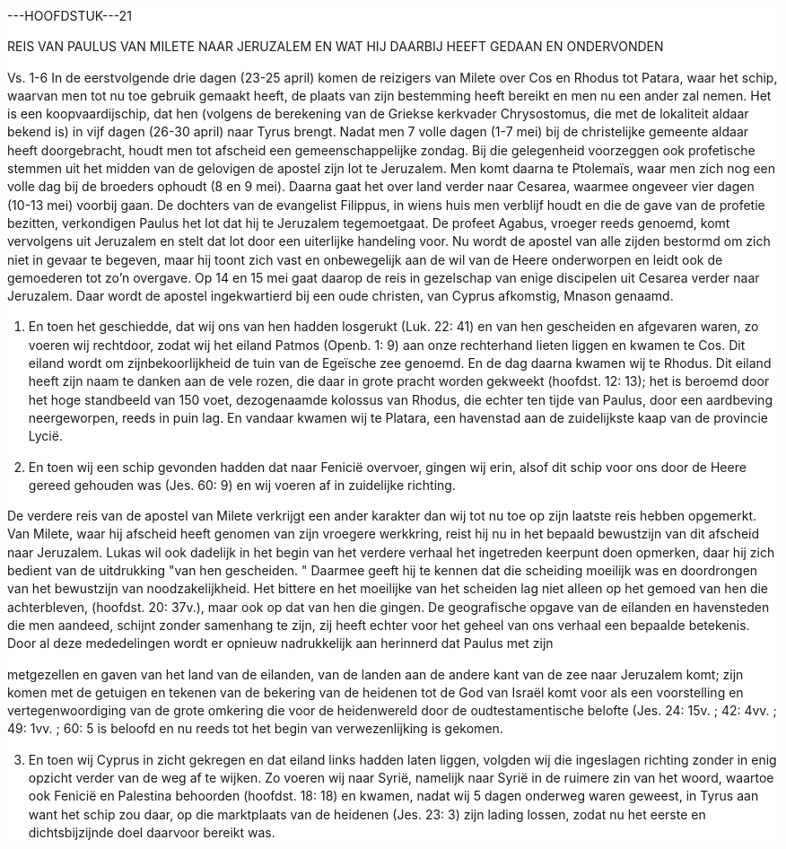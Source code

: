 ---HOOFDSTUK---21

REIS VAN PAULUS VAN MILETE NAAR JERUZALEM EN WAT HIJ DAARBIJ HEEFT GEDAAN EN ONDERVONDEN

Vs. 1-6 In de eerstvolgende drie dagen (23-25 april) komen de reizigers van Milete over Cos en Rhodus tot Patara, waar het schip, waarvan men tot nu toe gebruik gemaakt heeft, de plaats van zijn bestemming heeft bereikt en men nu een ander zal nemen. Het is een koopvaardijschip, dat hen (volgens de berekening van de Griekse kerkvader Chrysostomus, die met de lokaliteit aldaar bekend is) in vijf dagen (26-30 april) naar Tyrus brengt. Nadat men 7 volle dagen (1-7 mei) bij de christelijke gemeente aldaar heeft doorgebracht, houdt men tot afscheid een gemeenschappelijke zondag. Bij die gelegenheid voorzeggen ook profetische stemmen uit het midden van de gelovigen de apostel zijn lot te Jeruzalem. Men komt daarna te Ptolemaïs, waar men zich nog een volle dag bij de broeders ophoudt (8 en 9 mei). Daarna gaat het over land verder naar Cesarea, waarmee ongeveer vier dagen (10-13 mei) voorbij gaan. De dochters van de evangelist Filippus, in wiens huis men verblijf houdt en die de gave van de profetie bezitten, verkondigen Paulus het lot dat hij te Jeruzalem tegemoetgaat. De profeet Agabus, vroeger reeds genoemd, komt vervolgens uit Jeruzalem en stelt dat lot door een uiterlijke handeling voor. Nu wordt de apostel van alle zijden bestormd om zich niet in gevaar te begeven, maar hij toont zich vast en onbewegelijk aan de wil van de Heere onderworpen en leidt ook de gemoederen tot zo’n overgave. Op 14 en 15 mei gaat daarop de reis in gezelschap van enige discipelen uit Cesarea verder naar Jeruzalem. Daar wordt de apostel ingekwartierd bij een oude christen, van Cyprus afkomstig, Mnason genaamd.

1. En toen het geschiedde, dat wij ons van hen hadden losgerukt (Luk. 22: 41) en van hen gescheiden en afgevaren waren, zo voeren wij rechtdoor, zodat wij het eiland Patmos (Openb. 1: 9) aan onze rechterhand lieten liggen en kwamen te Cos. Dit eiland wordt om zijnbekoorlijkheid de tuin van de Egeïsche zee genoemd. En de dag daarna kwamen wij te Rhodus. Dit eiland heeft zijn naam te danken aan de vele rozen, die daar in grote pracht worden gekweekt (hoofdst. 12: 13); het is beroemd door het hoge standbeeld van 150 voet, dezogenaamde kolossus van Rhodus, die echter ten tijde van Paulus, door een aardbeving neergeworpen, reeds in puin lag. En vandaar kwamen wij te Platara, een havenstad aan de zuidelijkste kaap van de provincie Lycië.

2. En toen wij een schip gevonden hadden dat naar Fenicië overvoer, gingen wij erin, alsof dit schip voor ons door de Heere gereed gehouden was (Jes. 60: 9) en wij voeren af in zuidelijke richting.

De verdere reis van de apostel van Milete verkrijgt een ander karakter dan wij tot nu toe op zijn laatste reis hebben opgemerkt. Van Milete, waar hij afscheid heeft genomen van zijn vroegere werkkring, reist hij nu in het bepaald bewustzijn van dit afscheid naar Jeruzalem. Lukas wil ook dadelijk in het begin van het verdere verhaal het ingetreden keerpunt doen opmerken, daar hij zich bedient van de uitdrukking "van hen gescheiden. " Daarmee geeft hij te kennen dat die scheiding moeilijk was en doordrongen van het bewustzijn van noodzakelijkheid. Het bittere en het moeilijke van het scheiden lag niet alleen op het gemoed van hen die achterbleven, (hoofdst. 20: 37v.), maar ook op dat van hen die gingen. De geografische opgave van de eilanden en havensteden die men aandeed, schijnt zonder samenhang te zijn, zij heeft echter voor het geheel van ons verhaal een bepaalde betekenis. Door al deze mededelingen wordt er opnieuw nadrukkelijk aan herinnerd dat Paulus met zijn

metgezellen en gaven van het land van de eilanden, van de landen aan de andere kant van de zee naar Jeruzalem komt; zijn komen met de getuigen en tekenen van de bekering van de heidenen tot de God van Israël komt voor als een voorstelling en vertegenwoordiging van de grote omkering die voor de heidenwereld door de oudtestamentische belofte (Jes. 24: 15v. ; 42: 4vv. ; 49: 1vv. ; 60: 5 is beloofd en nu reeds tot het begin van verwezenlijking is gekomen.

3. En toen wij Cyprus in zicht gekregen en dat eiland links hadden laten liggen, volgden wij die ingeslagen richting zonder in enig opzicht verder van de weg af te wijken. Zo voeren wij naar Syrië, namelijk naar Syrië in de ruimere zin van het woord, waartoe ook Fenicië en Palestina behoorden (hoofdst. 18: 18) en kwamen, nadat wij 5 dagen onderweg waren geweest, in Tyrus aan want het schip zou daar, op die marktplaats van de heidenen (Jes. 23: 3) zijn lading lossen, zodat nu het eerste en dichtsbijzijnde doel daarvoor bereikt was.
